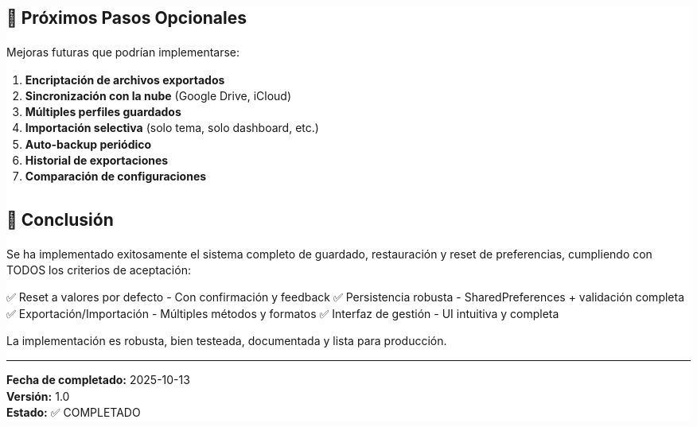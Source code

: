 ## 📝 Próximos Pasos Opcionales

Mejoras futuras que podrían implementarse:

1. **Encriptación de archivos exportados**
2. **Sincronización con la nube** (Google Drive, iCloud)
3. **Múltiples perfiles guardados**
4. **Importación selectiva** (solo tema, solo dashboard, etc.)
5. **Auto-backup periódico**
6. **Historial de exportaciones**
7. **Comparación de configuraciones**

## 🎉 Conclusión

Se ha implementado exitosamente el sistema completo de guardado, restauración y reset de preferencias, cumpliendo con TODOS los criterios de aceptación:

✅ Reset a valores por defecto - Con confirmación y feedback
✅ Persistencia robusta - SharedPreferences + validación completa  
✅ Exportación/Importación - Múltiples métodos y formatos
✅ Interfaz de gestión - UI intuitiva y completa

La implementación es robusta, bien testeada, documentada y lista para producción.

---

**Fecha de completado:** 2025-10-13  
**Versión:** 1.0  
**Estado:** ✅ COMPLETADO
